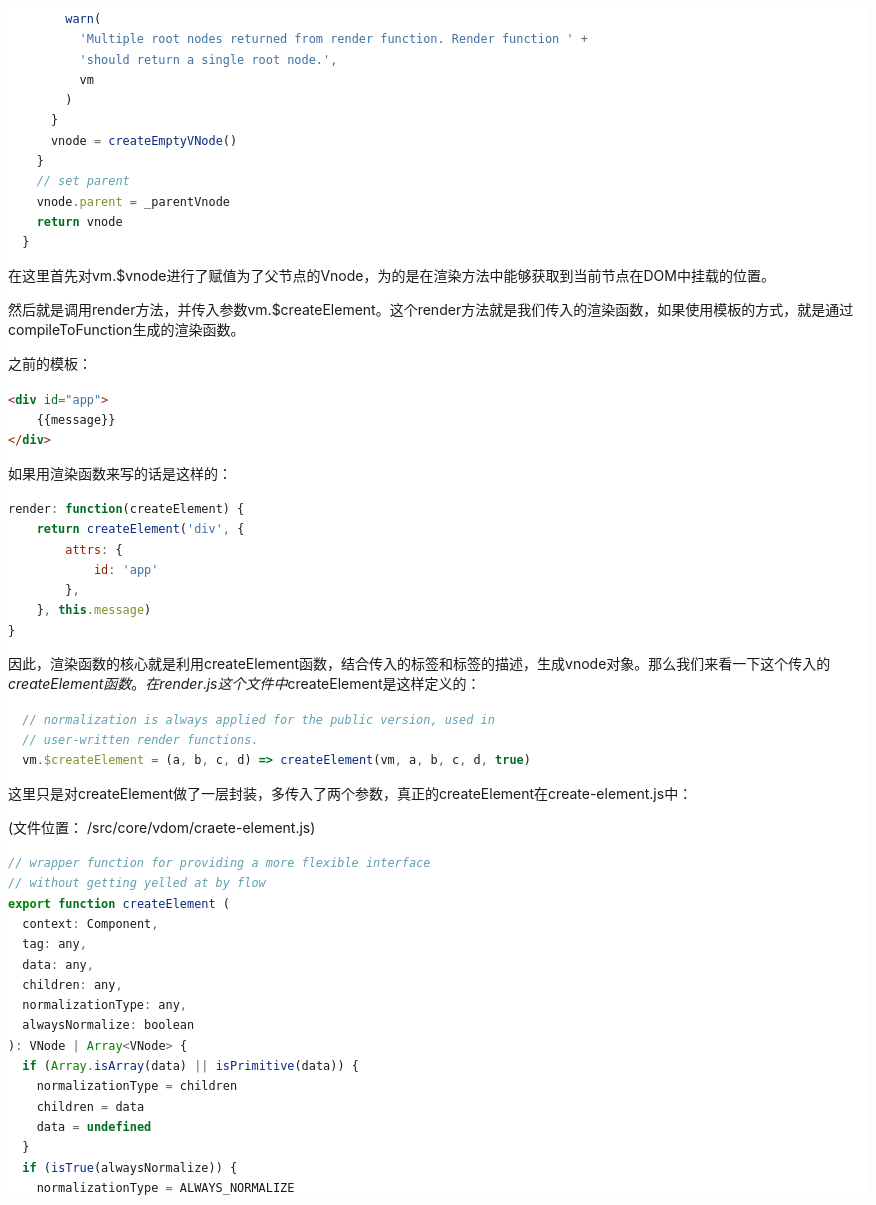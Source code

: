 ```js
        warn(
          'Multiple root nodes returned from render function. Render function ' +
          'should return a single root node.',
          vm
        )
      }
      vnode = createEmptyVNode()
    }
    // set parent
    vnode.parent = _parentVnode
    return vnode
  }
```

在这里首先对vm.$vnode进行了赋值为了父节点的Vnode，为的是在渲染方法中能够获取到当前节点在DOM中挂载的位置。

然后就是调用render方法，并传入参数vm.$createElement。这个render方法就是我们传入的渲染函数，如果使用模板的方式，就是通过compileToFunction生成的渲染函数。

之前的模板：

```html
<div id="app">
    {{message}}
</div>
```

如果用渲染函数来写的话是这样的：

```js
render: function(createElement) {
    return createElement('div', {
        attrs: {
            id: 'app'
        },
    }, this.message)
}
```

因此，渲染函数的核心就是利用createElement函数，结合传入的标签和标签的描述，生成vnode对象。那么我们来看一下这个传入的$createElement函数。在render.js这个文件中$createElement是这样定义的：

```js
  // normalization is always applied for the public version, used in
  // user-written render functions.
  vm.$createElement = (a, b, c, d) => createElement(vm, a, b, c, d, true)
```

这里只是对createElement做了一层封装，多传入了两个参数，真正的createElement在create-element.js中：

(文件位置： /src/core/vdom/craete-element.js)

```js
// wrapper function for providing a more flexible interface
// without getting yelled at by flow
export function createElement (
  context: Component,
  tag: any,
  data: any,
  children: any,
  normalizationType: any,
  alwaysNormalize: boolean
): VNode | Array<VNode> {
  if (Array.isArray(data) || isPrimitive(data)) {
    normalizationType = children
    children = data
    data = undefined
  }
  if (isTrue(alwaysNormalize)) {
    normalizationType = ALWAYS_NORMALIZE
```